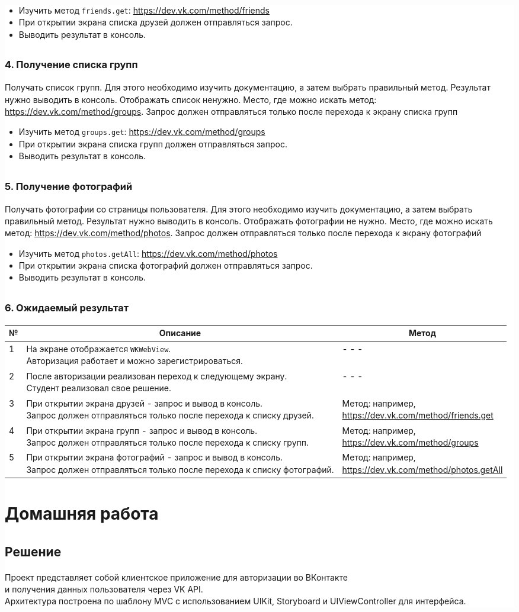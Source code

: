 - Изучить метод `friends.get`: https://dev.vk.com/method/friends
- При открытии экрана списка друзей должен отправляться запрос.
- Выводить результат в консоль.

##
### 4. Получение списка групп

Получать список групп. Для этого необходимо изучить документацию, а затем выбрать правильный метод.
Результат нужно выводить в консоль. Отображать список ненужно.
Место, где можно искать метод: https://dev.vk.com/method/groups.
Запрос должен отправляться только после перехода к экрану списка групп

- Изучить метод `groups.get`: https://dev.vk.com/method/groups
- При открытии экрана списка групп должен отправляться запрос.
- Выводить результат в консоль.

##
### 5. Получение фотографий

Получать фотографии со страницы пользователя.
Для этого необходимо изучить документацию, а затем выбрать правильный метод.
Результат нужно выводить в консоль. Отображать фотографии не нужно. Место, где можно искать метод:
https://dev.vk.com/method/photos.
Запрос должен отправляться только после перехода к экрану фотографий

- Изучить метод `photos.getAll`: https://dev.vk.com/method/photos
- При открытии экрана списка фотографий должен отправляться запрос.
- Выводить результат в консоль.

##
### 6. Ожидаемый результат

| № | Описание                                                                                                                         | Метод                                                        |
|---|----------------------------------------------------------------------------------------------------------------------------------|--------------------------------------------------------------|
| 1 | На экране отображается `WKWebView`.<br> Авторизация работает и можно зарегистрироваться.                                         | -   -    -                                                  |
| 2 | После авторизации реализован переход к следующему экрану.<br> Студент реализовал свое решение.                                   | -   -    -                                                 |
| 3 | При открытии экрана друзей - запрос и вывод в консоль.<br> Запрос должен отправляться только после перехода к списку друзей.     | Метод: например,<br> https://dev.vk.com/method/friends.get   |
| 4 | При открытии экрана групп - запрос и вывод в консоль.<br> Запрос должен отправляться только после перехода к списку групп.       | Метод: например,<br> https://dev.vk.com/method/groups        |
| 5 | При открытии экрана фотографий - запрос и вывод в консоль.<br> Запрос должен отправляться только после перехода к списку фотографий. | Метод: например,<br> https://dev.vk.com/method/photos.getAll |

#
##
# Домашняя работа
## Решение

Проект представляет собой клиентское приложение для авторизации во ВКонтакте<br>
и получения данных пользователя через VK API.<br> 
Архитектура построена по шаблону MVC с использованием UIKit, Storyboard и UIViewController для интерфейса.
